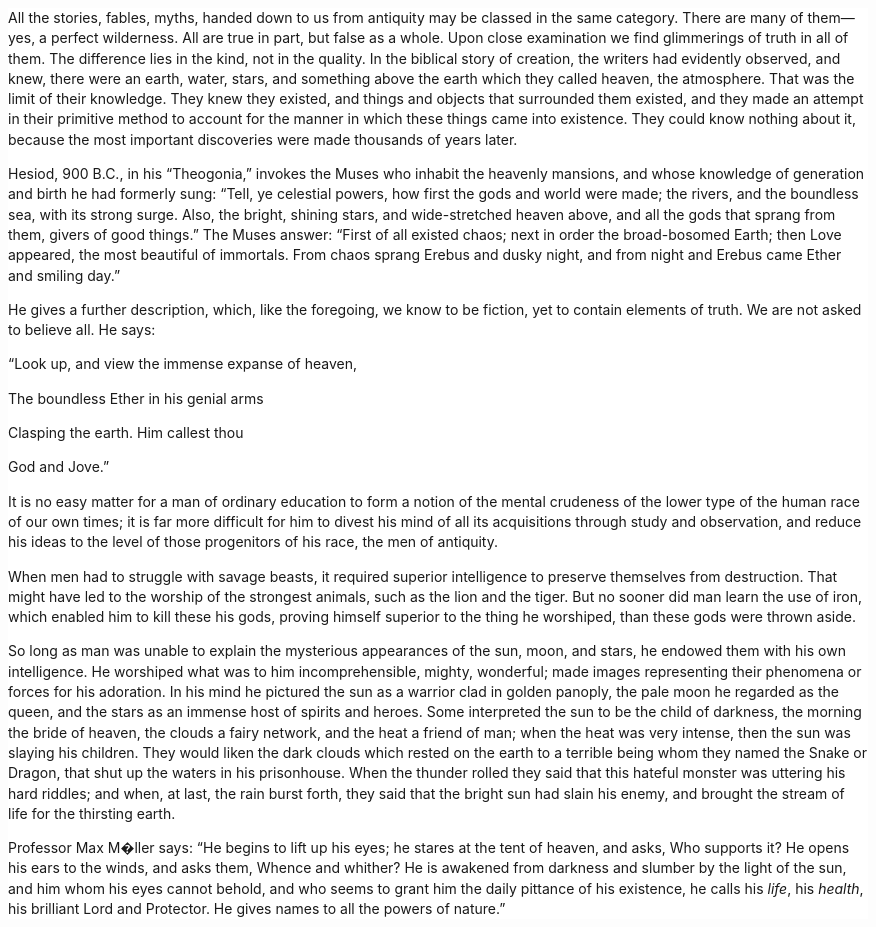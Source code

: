 All the stories, fables, myths, handed down to us from antiquity may be classed in the same category. There are many of them—yes, a perfect wilderness. All are true in part, but false as a whole. Upon close examination we find glimmerings of truth in all of them. The difference lies in the kind, not in the quality. In the biblical story of creation, the writers had evidently observed, and knew, there were an earth, water, stars, and something above the earth which they called heaven, the atmosphere. That was the limit of their knowledge. They knew they existed, and things and objects that surrounded them existed, and they made an attempt in their primitive method to account for the manner in which these things came into existence. They could know nothing about it, because the most important discoveries were made thousands of years later.

Hesiod, 900 B.C., in his “Theogonia,” invokes the Muses who inhabit the heavenly mansions, and whose knowledge of generation and birth he had formerly sung: “Tell, ye celestial powers, how first the gods and world were made; the rivers, and the boundless sea, with its strong surge. Also, the bright, shining stars, and wide-stretched heaven above, and all the gods that sprang from them, givers of good things.” The Muses answer: “First of all existed chaos; next in order the broad-bosomed Earth; then Love appeared, the most beautiful of immortals. From chaos sprang Erebus and dusky night, and from night and Erebus came Ether and smiling day.”

He gives a further description, which, like the foregoing, we know to be fiction, yet to contain elements of truth. We are not asked to believe all. He says:

“Look up, and view the immense expanse of heaven,

The boundless Ether in his genial arms

Clasping the earth. Him callest thou

God and Jove.”

It is no easy matter for a man of ordinary education to form a notion of the mental crudeness of the lower type of the human race of our own times; it is far more difficult for him to divest his mind of all its acquisitions through study and observation, and reduce his ideas to the level of those progenitors of his race, the men of antiquity.

When men had to struggle with savage beasts, it required superior intelligence to preserve themselves from destruction. That might have led to the worship of the strongest animals, such as the lion and the tiger. But no sooner did man learn the use of iron, which enabled him to kill these his gods, proving himself superior to the thing he worshiped, than these gods were thrown aside.

So long as man was unable to explain the mysterious appearances of the sun, moon, and stars, he endowed them with his own intelligence. He worshiped what was to him incomprehensible, mighty, wonderful; made images representing their phenomena or forces for his adoration. In his mind he pictured the sun as a warrior clad in golden panoply, the pale moon he regarded as the queen, and the stars as an immense host of spirits and heroes. Some interpreted the sun to be the child of darkness, the morning the bride of heaven, the clouds a fairy network, and the heat a friend of man; when the heat was very intense, then the sun was slaying his children. They would liken the dark clouds which rested on the earth to a terrible being whom they named the Snake or Dragon, that shut up the waters in his prisonhouse. When the thunder rolled they said that this hateful monster was uttering his hard riddles; and when, at last, the rain burst forth, they said that the bright sun had slain his enemy, and brought the stream of life for the thirsting earth.

Professor Max M�ller says: “He begins to lift up his eyes; he stares at the tent of heaven, and asks, Who supports it? He opens his ears to the winds, and asks them, Whence and whither? He is awakened from darkness and slumber by the light of the sun, and him whom his eyes cannot behold, and who seems to grant him the daily pittance of his existence, he calls his _life_, his _health_, his brilliant Lord and Protector. He gives names to all the powers of nature.”

